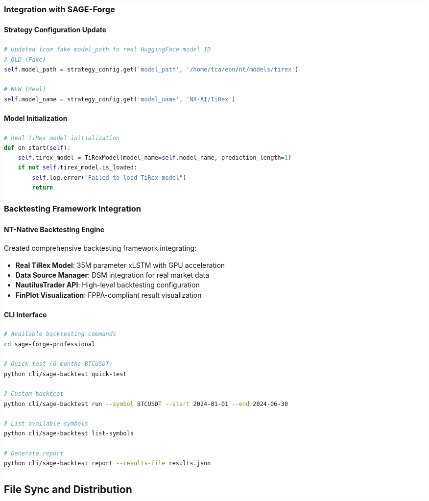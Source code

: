 ### Integration with SAGE-Forge

#### Strategy Configuration Update
```python
# Updated from fake model_path to real HuggingFace model ID
# OLD (Fake)
self.model_path = strategy_config.get('model_path', '/home/tca/eon/nt/models/tirex')

# NEW (Real)  
self.model_name = strategy_config.get('model_name', 'NX-AI/TiRex')
```

#### Model Initialization
```python
# Real TiRex model initialization
def on_start(self):
    self.tirex_model = TiRexModel(model_name=self.model_name, prediction_length=1)
    if not self.tirex_model.is_loaded:
        self.log.error("Failed to load TiRex model")
        return
```

### Backtesting Framework Integration

#### NT-Native Backtesting Engine
Created comprehensive backtesting framework integrating:
- **Real TiRex Model**: 35M parameter xLSTM with GPU acceleration
- **Data Source Manager**: DSM integration for real market data
- **NautilusTrader API**: High-level backtesting configuration
- **FinPlot Visualization**: FPPA-compliant result visualization

#### CLI Interface
```bash
# Available backtesting commands
cd sage-forge-professional

# Quick test (6 months BTCUSDT)
python cli/sage-backtest quick-test

# Custom backtest
python cli/sage-backtest run --symbol BTCUSDT --start 2024-01-01 --end 2024-06-30

# List available symbols
python cli/sage-backtest list-symbols

# Generate report
python cli/sage-backtest report --results-file results.json
```

## File Sync and Distribution
